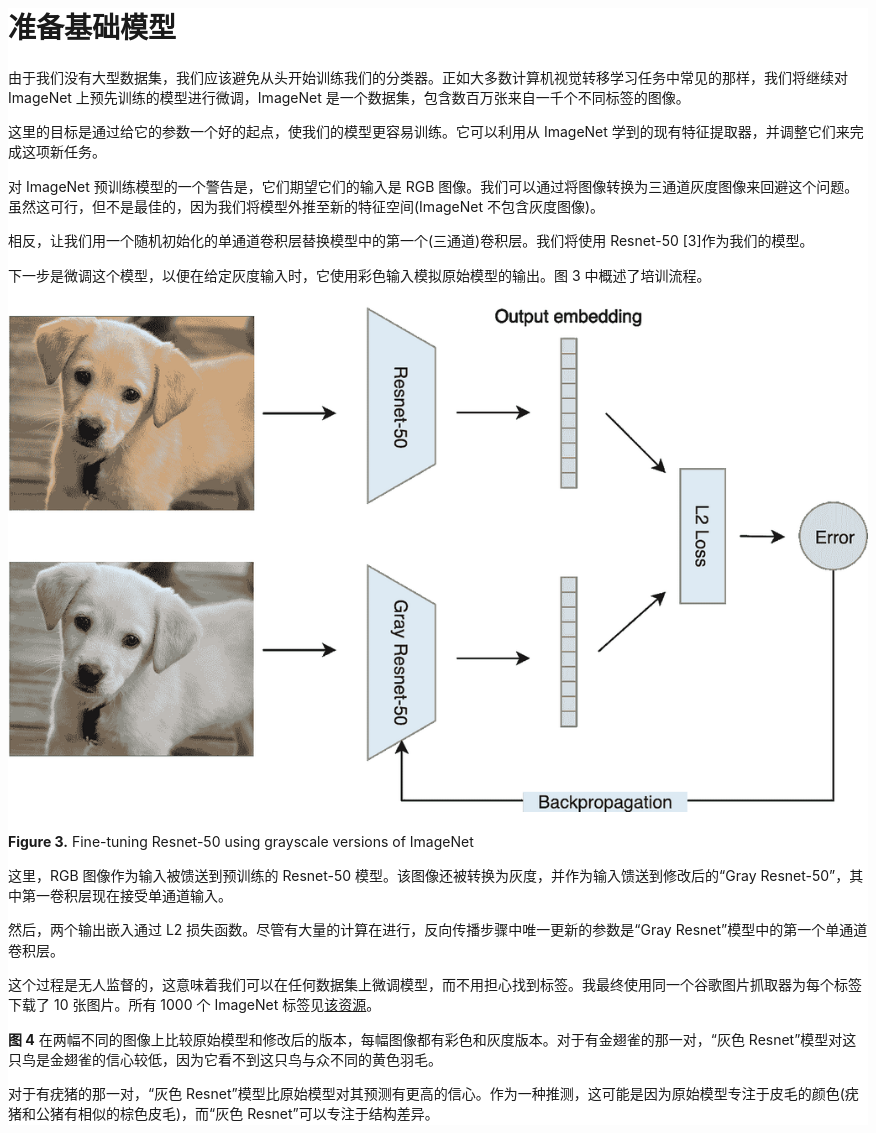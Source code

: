 # 准备基础模型

由于我们没有大型数据集，我们应该避免从头开始训练我们的分类器。正如大多数计算机视觉转移学习任务中常见的那样，我们将继续对 ImageNet 上预先训练的模型进行微调，ImageNet 是一个数据集，包含数百万张来自一千个不同标签的图像。

这里的目标是通过给它的参数一个好的起点，使我们的模型更容易训练。它可以利用从 ImageNet 学到的现有特征提取器，并调整它们来完成这项新任务。

对 ImageNet 预训练模型的一个警告是，它们期望它们的输入是 RGB 图像。我们可以通过将图像转换为三通道灰度图像来回避这个问题。虽然这可行，但不是最佳的，因为我们将模型外推至新的特征空间(ImageNet 不包含灰度图像)。

相反，让我们用一个随机初始化的单通道卷积层替换模型中的第一个(三通道)卷积层。我们将使用 Resnet-50 [3]作为我们的模型。

下一步是微调这个模型，以便在给定灰度输入时，它使用彩色输入模拟原始模型的输出。图 3 中概述了培训流程。

![](img/ea5309ba9607a458786818fc620d1b07.png)

**Figure 3.** Fine-tuning Resnet-50 using grayscale versions of ImageNet

这里，RGB 图像作为输入被馈送到预训练的 Resnet-50 模型。该图像还被转换为灰度，并作为输入馈送到修改后的“Gray Resnet-50”，其中第一卷积层现在接受单通道输入。

然后，两个输出嵌入通过 L2 损失函数。尽管有大量的计算在进行，反向传播步骤中唯一更新的参数是“Gray Resnet”模型中的第一个单通道卷积层。

这个过程是无人监督的，这意味着我们可以在任何数据集上微调模型，而不用担心找到标签。我最终使用同一个谷歌图片抓取器为每个标签下载了 10 张图片。所有 1000 个 ImageNet 标签见[该资源](https://gist.github.com/yrevar/942d3a0ac09ec9e5eb3a)。

**图 4** 在两幅不同的图像上比较原始模型和修改后的版本，每幅图像都有彩色和灰度版本。对于有金翅雀的那一对，“灰色 Resnet”模型对这只鸟是金翅雀的信心较低，因为它看不到这只鸟与众不同的黄色羽毛。

对于有疣猪的那一对，“灰色 Resnet”模型比原始模型对其预测有更高的信心。作为一种推测，这可能是因为原始模型专注于皮毛的颜色(疣猪和公猪有相似的棕色皮毛)，而“灰色 Resnet”可以专注于结构差异。
